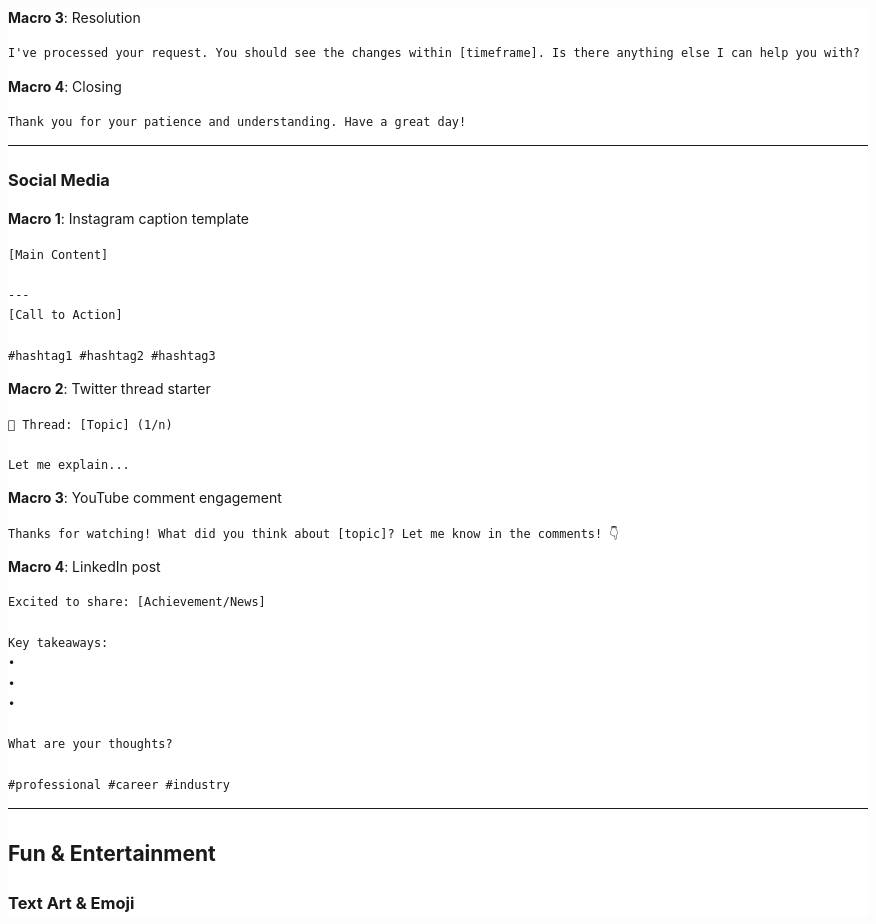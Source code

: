 **Macro 3**: Resolution
```
I've processed your request. You should see the changes within [timeframe]. Is there anything else I can help you with?
```

**Macro 4**: Closing
```
Thank you for your patience and understanding. Have a great day!
```

---

### Social Media

**Macro 1**: Instagram caption template
```
[Main Content]

---
[Call to Action]

#hashtag1 #hashtag2 #hashtag3
```

**Macro 2**: Twitter thread starter
```
🧵 Thread: [Topic] (1/n)

Let me explain...
```

**Macro 3**: YouTube comment engagement
```
Thanks for watching! What did you think about [topic]? Let me know in the comments! 👇
```

**Macro 4**: LinkedIn post
```
Excited to share: [Achievement/News]

Key takeaways:
• 
• 
• 

What are your thoughts?

#professional #career #industry
```

---

## Fun & Entertainment

### Text Art & Emoji
